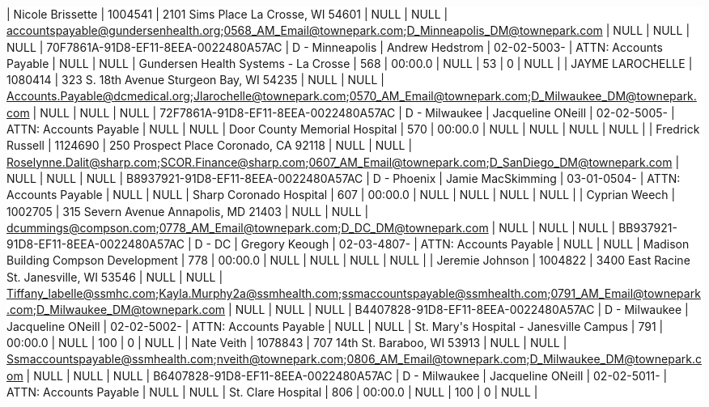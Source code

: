 | Nicole Brissette         | 1004541                 | 2101 Sims Place La Crosse, WI 54601                                                   | NULL                           | NULL                            | accountspayable@gundersenhealth.org;0568_AM_Email@townepark.com;D_Minneapolis_DM@townepark.com                                                                                                                                                                                                                                  | NULL                   | NULL             | NULL              | 70F7861A-91D8-EF11-8EEA-0022480A57AC | D - Minneapolis           | Andrew Hedstrom        | 02-02-5003-     | ATTN: Accounts Payable  | NULL               | NULL              | Gundersen Health Systems - La Crosse                      | 568               | 00:00.0          | NULL             | 53                           | 0                          | NULL            |
| JAYME LAROCHELLE         | 1080414                 | 323 S. 18th Avenue Sturgeon Bay, WI 54235                                             | NULL                           | NULL                            | Accounts.Payable@dcmedical.org;Jlarochelle@townepark.com;0570_AM_Email@townepark.com;D_Milwaukee_DM@townepark.com                                                                                                                                                                                                               | NULL                   | NULL             | NULL              | 72F7861A-91D8-EF11-8EEA-0022480A57AC | D - Milwaukee             | Jacqueline ONeill      | 02-02-5005-     | ATTN: Accounts Payable  | NULL               | NULL              | Door County Memorial Hospital                             | 570               | 00:00.0          | NULL             | NULL                         | NULL                       | NULL            |
| Fredrick Russell         | 1124690                 | 250 Prospect Place Coronado, CA 92118                                                 | NULL                           | NULL                            | Roselynne.Dalit@sharp.com;SCOR.Finance@sharp.com;0607_AM_Email@townepark.com;D_SanDiego_DM@townepark.com                                                                                                                                                                                                                        | NULL                   | NULL             | NULL              | B8937921-91D8-EF11-8EEA-0022480A57AC | D - Phoenix               | Jamie MacSkimming      | 03-01-0504-     | ATTN: Accounts Payable  | NULL               | NULL              | Sharp Coronado Hospital                                   | 607               | 00:00.0          | NULL             | NULL                         | NULL                       | NULL            |
| Cyprian Weech            | 1002705                 | 315 Severn Avenue Annapolis, MD 21403                                                 | NULL                           | NULL                            | dcummings@compson.com;0778_AM_Email@townepark.com;D_DC_DM@townepark.com                                                                                                                                                                                                                                                         | NULL                   | NULL             | NULL              | BB937921-91D8-EF11-8EEA-0022480A57AC | D - DC                    | Gregory Keough         | 02-03-4807-     | ATTN: Accounts Payable  | NULL               | NULL              | Madison Building Compson Development                      | 778               | 00:00.0          | NULL             | NULL                         | NULL                       | NULL            |
| Jeremie Johnson          | 1004822                 | 3400 East Racine St. Janesville, WI 53546                                             | NULL                           | NULL                            | Tiffany_labelle@ssmhc.com;Kayla.Murphy2a@ssmhealth.com;ssmaccountspayable@ssmhealth.com;0791_AM_Email@townepark.com;D_Milwaukee_DM@townepark.com                                                                                                                                                                                | NULL                   | NULL             | NULL              | B4407828-91D8-EF11-8EEA-0022480A57AC | D - Milwaukee             | Jacqueline ONeill      | 02-02-5002-     | ATTN: Accounts Payable  | NULL               | NULL              | St. Mary's Hospital - Janesville Campus                   | 791               | 00:00.0          | NULL             | 100                          | 0                          | NULL            |
| Nate Veith               | 1078843                 | 707 14th St. Baraboo, WI 53913                                                        | NULL                           | NULL                            | Ssmaccountspayable@ssmhealth.com;nveith@townepark.com;0806_AM_Email@townepark.com;D_Milwaukee_DM@townepark.com                                                                                                                                                                                                                  | NULL                   | NULL             | NULL              | B6407828-91D8-EF11-8EEA-0022480A57AC | D - Milwaukee             | Jacqueline ONeill      | 02-02-5011-     | ATTN: Accounts Payable  | NULL               | NULL              | St. Clare Hospital                                        | 806               | 00:00.0          | NULL             | 100                          | 0                          | NULL            |